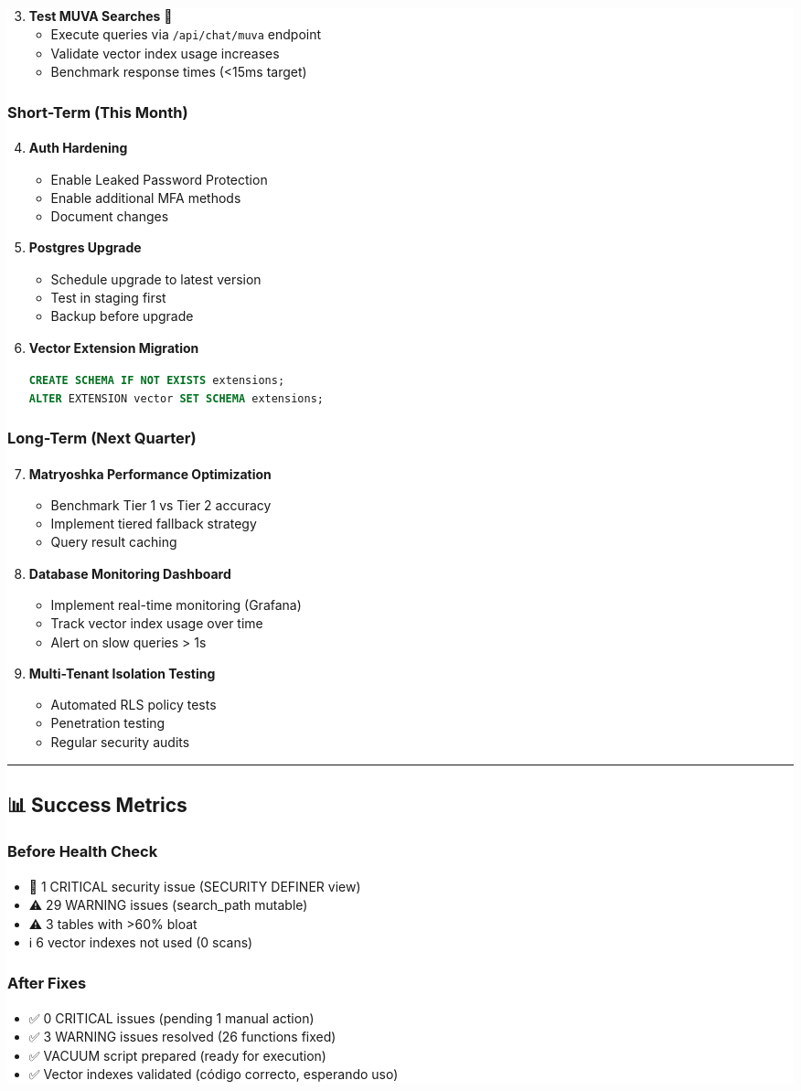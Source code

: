3. **Test MUVA Searches** 🧪
   - Execute queries via `/api/chat/muva` endpoint
   - Validate vector index usage increases
   - Benchmark response times (<15ms target)

### Short-Term (This Month)

4. **Auth Hardening**
   - Enable Leaked Password Protection
   - Enable additional MFA methods
   - Document changes

5. **Postgres Upgrade**
   - Schedule upgrade to latest version
   - Test in staging first
   - Backup before upgrade

6. **Vector Extension Migration**
   ```sql
   CREATE SCHEMA IF NOT EXISTS extensions;
   ALTER EXTENSION vector SET SCHEMA extensions;
   ```

### Long-Term (Next Quarter)

7. **Matryoshka Performance Optimization**
   - Benchmark Tier 1 vs Tier 2 accuracy
   - Implement tiered fallback strategy
   - Query result caching

8. **Database Monitoring Dashboard**
   - Implement real-time monitoring (Grafana)
   - Track vector index usage over time
   - Alert on slow queries > 1s

9. **Multi-Tenant Isolation Testing**
   - Automated RLS policy tests
   - Penetration testing
   - Regular security audits

---

## 📊 Success Metrics

### Before Health Check
- 🚨 1 CRITICAL security issue (SECURITY DEFINER view)
- ⚠️ 29 WARNING issues (search_path mutable)
- ⚠️ 3 tables with >60% bloat
- ℹ️ 6 vector indexes not used (0 scans)

### After Fixes
- ✅ 0 CRITICAL issues (pending 1 manual action)
- ✅ 3 WARNING issues resolved (26 functions fixed)
- ✅ VACUUM script prepared (ready for execution)
- ✅ Vector indexes validated (código correcto, esperando uso)
